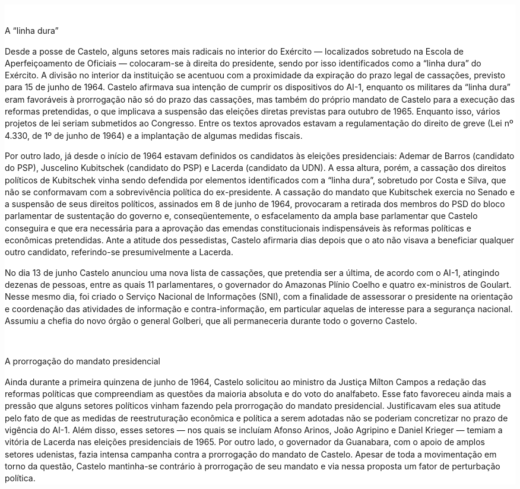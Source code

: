  

A “linha dura”

Desde a posse de Castelo, alguns setores mais radicais no interior do
Exército — localizados sobretudo na Escola de Aperfeiçoamento de
Oficiais — colocaram-se à direita do presidente, sendo por isso
identificados como a “linha dura” do Exército. A divisão no interior da
instituição se acentuou com a proximidade da expiração do prazo legal de
cassações, previsto para 15 de junho de 1964. Castelo afirmava sua
intenção de cumprir os dispositivos do AI-1, enquanto os militares da
“linha dura” eram favoráveis à prorrogação não só do prazo das
cassações, mas também do próprio mandato de Castelo para a execução das
reformas pretendidas, o que implicava a suspensão das eleições diretas
previstas para outubro de 1965. Enquanto isso, vários projetos de lei
seriam submetidos ao Congresso. Entre os textos aprovados estavam a
regulamentação do direito de greve (Lei nº 4.330, de 1º de junho de
1964) e a implantação de algumas medidas fiscais.

Por outro lado, já desde o início de 1964 estavam definidos os
candidatos às eleições presidenciais: Ademar de Barros (candidato do
PSP), Juscelino Kubitschek (candidato do PSP) e Lacerda (candidato da
UDN). A essa altura, porém, a cassação dos direitos políticos de
Kubitschek vinha sendo defendida por elementos identificados com a
“linha dura”, sobretudo por Costa e Silva, que não se conformavam com a
sobrevivência política do ex-presidente. A cassação do mandato que
Kubitschek exercia no Senado e a suspensão de seus direitos políticos,
assinados em 8 de junho de 1964, provocaram a retirada dos membros do
PSD do bloco parlamentar de sustentação do governo e, conseqüentemente,
o esfacelamento da ampla base parlamentar que Castelo conseguira e que
era necessária para a aprovação das emendas constitucionais
indispensáveis às reformas políticas e econômicas pretendidas. Ante a
atitude dos pessedistas, Castelo afirmaria dias depois que o ato não
visava a beneficiar qualquer outro candidato, referindo-se
presumivelmente a Lacerda.

No dia 13 de junho Castelo anunciou uma nova lista de cassações, que
pretendia ser a última, de acordo com o AI-1, atingindo dezenas de
pessoas, entre as quais 11 parlamentares, o governador do Amazonas
Plínio Coelho e quatro ex-ministros de Goulart. Nesse mesmo dia, foi
criado o Serviço Nacional de Informações (SNI), com a finalidade de
assessorar o presidente na orientação e coordenação das atividades de
informação e contra-informação, em particular aquelas de interesse para
a segurança nacional. Assumiu a chefia do novo órgão o general Golberi,
que ali permaneceria durante todo o governo Castelo.

 

A prorrogação do mandato presidencial

Ainda durante a primeira quinzena de junho de 1964, Castelo solicitou ao
ministro da Justiça Mílton Campos a redação das reformas políticas que
compreendiam as questões da maioria absoluta e do voto do analfabeto.
Esse fato favoreceu ainda mais a pressão que alguns setores políticos
vinham fazendo pela prorrogação do mandato presidencial. Justificavam
eles sua atitude pelo fato de que as medidas de reestruturação econômica
e política a serem adotadas não se poderiam concretizar no prazo de
vigência do AI-1. Além disso, esses setores — nos quais se incluíam
Afonso Arinos, João Agripino e Daniel Krieger — temiam a vitória de
Lacerda nas eleições presidenciais de 1965. Por outro lado, o governador
da Guanabara, com o apoio de amplos setores udenistas, fazia intensa
campanha contra a prorrogação do mandato de Castelo. Apesar de toda a
movimentação em torno da questão, Castelo mantinha-se contrário à
prorrogação de seu mandato e via nessa proposta um fator de perturbação
política.
